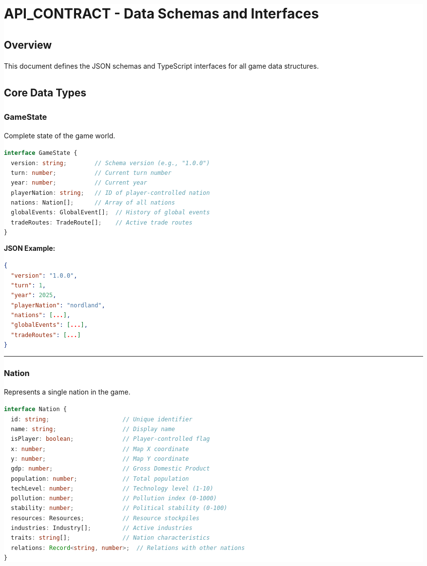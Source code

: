 # API_CONTRACT - Data Schemas and Interfaces

## Overview
This document defines the JSON schemas and TypeScript interfaces for all game data structures.

## Core Data Types

### GameState
Complete state of the game world.

```typescript
interface GameState {
  version: string;        // Schema version (e.g., "1.0.0")
  turn: number;           // Current turn number
  year: number;           // Current year
  playerNation: string;   // ID of player-controlled nation
  nations: Nation[];      // Array of all nations
  globalEvents: GlobalEvent[];  // History of global events
  tradeRoutes: TradeRoute[];    // Active trade routes
}
```

**JSON Example:**
```json
{
  "version": "1.0.0",
  "turn": 1,
  "year": 2025,
  "playerNation": "nordland",
  "nations": [...],
  "globalEvents": [...],
  "tradeRoutes": [...]
}
```

---

### Nation
Represents a single nation in the game.

```typescript
interface Nation {
  id: string;                     // Unique identifier
  name: string;                   // Display name
  isPlayer: boolean;              // Player-controlled flag
  x: number;                      // Map X coordinate
  y: number;                      // Map Y coordinate
  gdp: number;                    // Gross Domestic Product
  population: number;             // Total population
  techLevel: number;              // Technology level (1-10)
  pollution: number;              // Pollution index (0-1000)
  stability: number;              // Political stability (0-100)
  resources: Resources;           // Resource stockpiles
  industries: Industry[];         // Active industries
  traits: string[];               // Nation characteristics
  relations: Record<string, number>;  // Relations with other nations
}
```
